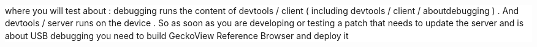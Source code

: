 where
you
will
test
about
:
debugging
runs
the
content
of
devtools
/
client
(
including
devtools
/
client
/
aboutdebugging
)
.
And
devtools
/
server
runs
on
the
device
.
So
as
soon
as
you
are
developing
or
testing
a
patch
that
needs
to
update
the
server
and
is
about
USB
debugging
you
need
to
build
GeckoView
Reference
Browser
and
deploy
it